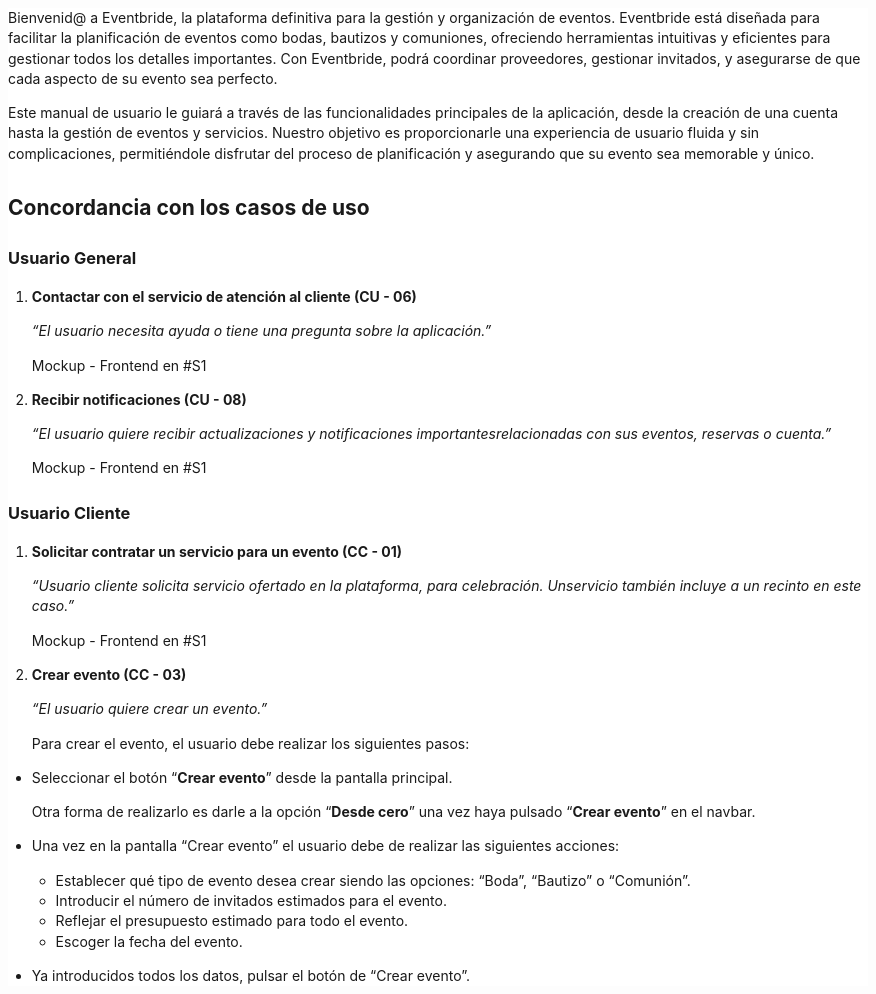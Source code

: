 Bienvenid@ a Eventbride, la plataforma definitiva para la gestión y organización de eventos. Eventbride está diseñada para facilitar la planificación de eventos como bodas, bautizos y comuniones, ofreciendo herramientas intuitivas y eficientes para gestionar todos los detalles importantes. Con Eventbride, podrá coordinar proveedores, gestionar invitados, y asegurarse de que cada aspecto de su evento sea perfecto.

Este manual de usuario le guiará a través de las funcionalidades principales de la aplicación, desde la creación de una cuenta hasta la gestión de eventos y servicios. Nuestro objetivo es proporcionarle una experiencia de usuario fluida y sin complicaciones, permitiéndole disfrutar del proceso de planificación y asegurando que su evento sea memorable y único.

<div id='id1'></div>

## Concordancia con los casos de uso

<div id='id2'></div>

### Usuario General

1. **Contactar con el servicio de atención al cliente (CU - 06)**

   *“El usuario necesita ayuda o tiene una pregunta sobre la aplicación.”*

   Mockup - Frontend en #S1

2. **Recibir notificaciones (CU - 08)**

   *“El usuario quiere recibir actualizaciones y notificaciones importantesrelacionadas con sus eventos, reservas o cuenta.”*

   Mockup - Frontend en #S1

<div id='id3'></div>

### Usuario Cliente

1. **Solicitar contratar un servicio para un evento (CC - 01)**

   *“Usuario cliente solicita servicio ofertado en la plataforma, para celebración. Unservicio también incluye a un recinto en este caso.”*

   Mockup - Frontend en #S1

2. **Crear evento (CC - 03)**

   *“El usuario quiere crear un evento.”*

   Para crear el evento, el usuario debe realizar los siguientes pasos:

- Seleccionar el botón “**Crear evento**” desde la pantalla principal. 

  Otra forma de realizarlo es darle a la opción “**Desde cero**” una vez haya pulsado “**Crear evento**” en el navbar.

- Una vez en la pantalla “Crear evento” el usuario debe de realizar las siguientes acciones:
  - Establecer qué tipo de evento desea crear siendo las opciones: “Boda”, “Bautizo” o “Comunión”.
  - Introducir el número de invitados estimados para el evento.
  - Reflejar el presupuesto estimado para todo el evento.
  - Escoger la fecha del evento.
- Ya introducidos todos los datos, pulsar el botón de “Crear evento”.
